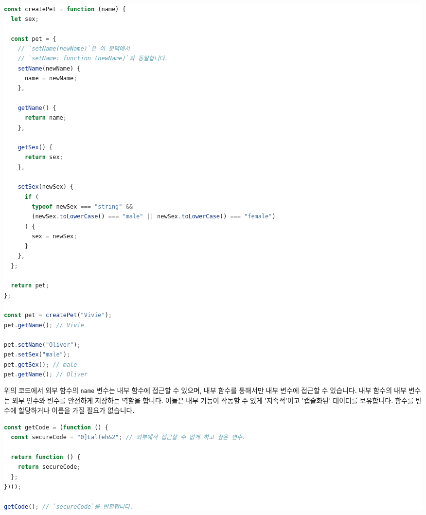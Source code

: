 ```js
const createPet = function (name) {
  let sex;

  const pet = {
    // `setName(newName)`은 이 문맥에서
    // `setName: function (newName)`과 동일합니다.
    setName(newName) {
      name = newName;
    },

    getName() {
      return name;
    },

    getSex() {
      return sex;
    },

    setSex(newSex) {
      if (
        typeof newSex === "string" &&
        (newSex.toLowerCase() === "male" || newSex.toLowerCase() === "female")
      ) {
        sex = newSex;
      }
    },
  };

  return pet;
};

const pet = createPet("Vivie");
pet.getName(); // Vivie

pet.setName("Oliver");
pet.setSex("male");
pet.getSex(); // male
pet.getName(); // Oliver
```

위의 코드에서 외부 함수의 `name` 변수는 내부 함수에 접근할 수 있으며, 내부 함수를 통해서만 내부 변수에 접근할 수 있습니다. 내부 함수의 내부 변수는 외부 인수와 변수를 안전하게 저장하는 역할을 합니다. 이들은 내부 기능이 작동할 수 있게 '지속적'이고 '캡슐화된' 데이터를 보유합니다. 함수를 변수에 할당하거나 이름을 가질 필요가 없습니다.

```js
const getCode = (function () {
  const secureCode = "0]Eal(eh&2"; // 외부에서 접근할 수 없게 하고 싶은 변수.

  return function () {
    return secureCode;
  };
})();

getCode(); // `secureCode`를 반환합니다.
```
